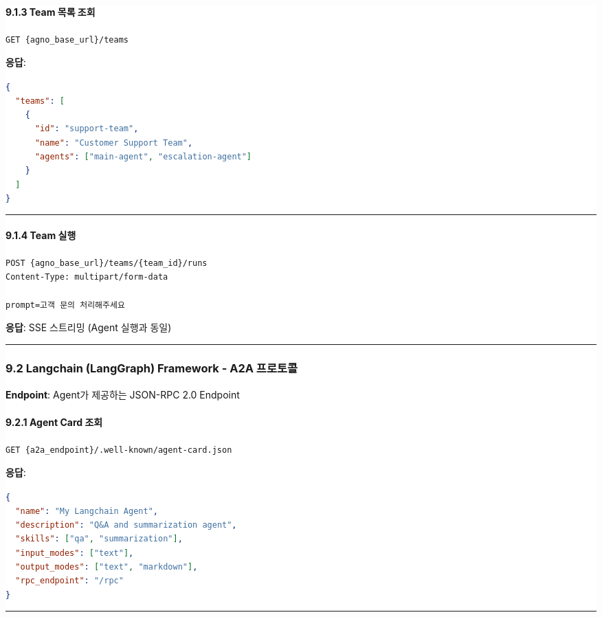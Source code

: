 
#### 9.1.3 Team 목록 조회

```http
GET {agno_base_url}/teams
```

**응답**:
```json
{
  "teams": [
    {
      "id": "support-team",
      "name": "Customer Support Team",
      "agents": ["main-agent", "escalation-agent"]
    }
  ]
}
```

---

#### 9.1.4 Team 실행

```http
POST {agno_base_url}/teams/{team_id}/runs
Content-Type: multipart/form-data

prompt=고객 문의 처리해주세요
```

**응답**: SSE 스트리밍 (Agent 실행과 동일)

---

### 9.2 Langchain (LangGraph) Framework - A2A 프로토콜

**Endpoint**: Agent가 제공하는 JSON-RPC 2.0 Endpoint

#### 9.2.1 Agent Card 조회

```http
GET {a2a_endpoint}/.well-known/agent-card.json
```

**응답**:
```json
{
  "name": "My Langchain Agent",
  "description": "Q&A and summarization agent",
  "skills": ["qa", "summarization"],
  "input_modes": ["text"],
  "output_modes": ["text", "markdown"],
  "rpc_endpoint": "/rpc"
}
```

---